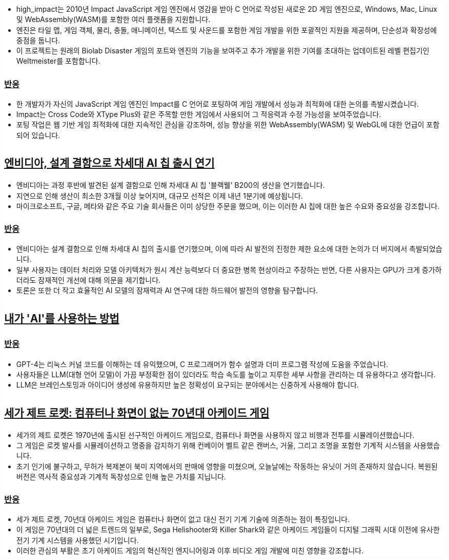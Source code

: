 - high_impact는 2010년 Impact JavaScript 게임 엔진에서 영감을 받아 C 언어로 작성된 새로운 2D 게임 엔진으로, Windows, Mac, Linux 및 WebAssembly(WASM)를 포함한 여러 플랫폼을 지원합니다.
- 엔진은 타일 맵, 게임 객체, 물리, 충돌, 애니메이션, 텍스트 및 사운드를 포함한 게임 개발을 위한 포괄적인 지원을 제공하며, 단순성과 확장성에 중점을 둡니다.
- 이 프로젝트는 원래의 Biolab Disaster 게임의 포트와 엔진의 기능을 보여주고 추가 개발을 위한 기여를 초대하는 업데이트된 레벨 편집기인 Weltmeister를 포함합니다.

### [반응](https://news.ycombinator.com/item?id=41154135)

- 한 개발자가 자신의 JavaScript 게임 엔진인 Impact를 C 언어로 포팅하여 게임 개발에서 성능과 최적화에 대한 논의를 촉발시켰습니다.
- Impact는 Cross Code와 XType Plus와 같은 주목할 만한 게임에서 사용되어 그 적응력과 수정 가능성을 보여주었습니다.
- 포팅 작업은 웹 기반 게임 최적화에 대한 지속적인 관심을 강조하며, 성능 향상을 위한 WebAssembly(WASM) 및 WebGL에 대한 언급이 포함되어 있습니다.

## [엔비디아, 설계 결함으로 차세대 AI 칩 출시 연기](https://www.theverge.com/2024/8/3/24212518/nvidia-ai-chip-delay-blackwell-b200-microsoft-amazon-google-openai-meta-artificial-intelligence)

- 엔비디아는 과정 후반에 발견된 설계 결함으로 인해 차세대 AI 칩 '블랙웰' B200의 생산을 연기했습니다.
- 지연으로 인해 생산이 최소한 3개월 이상 늦어지며, 대규모 선적은 이제 내년 1분기에 예상됩니다.
- 마이크로소프트, 구글, 메타와 같은 주요 기술 회사들은 이미 상당한 주문을 했으며, 이는 이러한 AI 칩에 대한 높은 수요와 중요성을 강조합니다.

### [반응](https://news.ycombinator.com/item?id=41150278)

- 엔비디아는 설계 결함으로 인해 차세대 AI 칩의 출시를 연기했으며, 이에 따라 AI 발전의 진정한 제한 요소에 대한 논의가 더 버지에서 촉발되었습니다.
- 일부 사용자는 데이터 처리와 모델 아키텍처가 원시 계산 능력보다 더 중요한 병목 현상이라고 주장하는 반면, 다른 사용자는 GPU가 크게 증가하더라도 잠재적인 개선에 대해 의문을 제기합니다.
- 토론은 또한 더 작고 효율적인 AI 모델의 잠재력과 AI 연구에 대한 하드웨어 발전의 영향을 탐구합니다.

## [내가 'AI'를 사용하는 방법](https://nicholas.carlini.com/writing/2024/how-i-use-ai.html)

### [반응](https://news.ycombinator.com/item?id=41150317)

- GPT-4는 리눅스 커널 코드를 이해하는 데 유익했으며, C 프로그래머가 함수 설명과 더미 프로그램 작성에 도움을 주었습니다.
- 사용자들은 LLM(대형 언어 모델)이 가끔 부정확한 점이 있더라도 학습 속도를 높이고 지루한 세부 사항을 관리하는 데 유용하다고 생각합니다.
- LLM은 브레인스토밍과 아이디어 생성에 유용하지만 높은 정확성이 요구되는 분야에서는 신중하게 사용해야 합니다.

## [세가 제트 로켓: 컴퓨터나 화면이 없는 70년대 아케이드 게임](https://newatlas.com/games/sega-jet-rocket-arcade-game/)

- 세가의 제트 로켓은 1970년에 출시된 선구적인 아케이드 게임으로, 컴퓨터나 화면을 사용하지 않고 비행과 전투를 시뮬레이션했습니다.
- 그 게임은 로켓 발사를 시뮬레이션하고 명중을 감지하기 위해 컨베이어 벨트 같은 캔버스, 거울, 그리고 조명을 포함한 기계적 시스템을 사용했습니다.
- 초기 인기에 불구하고, 무허가 복제본이 북미 지역에서의 판매에 영향을 미쳤으며, 오늘날에는 작동하는 유닛이 거의 존재하지 않습니다. 복원된 버전은 역사적 중요성과 기계적 독창성으로 인해 높은 가치를 지닙니다.

### [반응](https://news.ycombinator.com/item?id=41150069)

- 세가 제트 로켓, 70년대 아케이드 게임은 컴퓨터나 화면이 없고 대신 전기 기계 기술에 의존하는 점이 특징입니다.
- 이 게임은 70년대의 더 넓은 트렌드의 일부로, Sega Helishooter와 Killer Shark와 같은 아케이드 게임들이 디지털 그래픽 시대 이전에 유사한 전기 기계 시스템을 사용했던 시기입니다.
- 이러한 관심의 부활은 초기 아케이드 게임의 혁신적인 엔지니어링과 이후 비디오 게임 개발에 미친 영향을 강조합니다.
